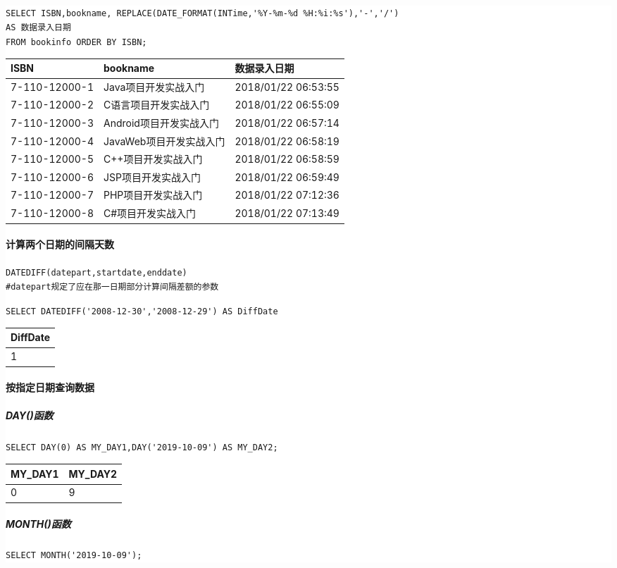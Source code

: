 ```MYSQL
SELECT ISBN,bookname, REPLACE(DATE_FORMAT(INTime,'%Y-%m-%d %H:%i:%s'),'-','/')
AS 数据录入日期
FROM bookinfo ORDER BY ISBN;
```

| ISBN          | bookname                          | 数据录入日期        |
| :------------ | :-------------------------------- | :------------------ |
| 7-110-12000-1 | Java项目开发实战入门              | 2018/01/22 06:53:55 |
| 7-110-12000-2 | C语言项目开发实战入门             | 2018/01/22 06:55:09 |
| 7-110-12000-3 | Android项目开发实战入门           | 2018/01/22 06:57:14 |
| 7-110-12000-4 | JavaWeb项目开发实战入门           | 2018/01/22 06:58:19 |
| 7-110-12000-5 | C++项目开发实战入门               | 2018/01/22 06:58:59 |
| 7-110-12000-6 | JSP项目开发实战入门               | 2018/01/22 06:59:49 |
| 7-110-12000-7 | PHP项目开发实战入门               | 2018/01/22 07:12:36 |
| 7-110-12000-8 | C#项目开发实战入门                | 2018/01/22 07:13:49 |

#### 计算两个日期的间隔天数

```mysql
DATEDIFF(datepart,startdate,enddate)
#datepart规定了应在那一日期部分计算间隔差额的参数
```

```mysql
SELECT DATEDIFF('2008-12-30','2008-12-29') AS DiffDate
```

| DiffDate |
| :------- |
| 1        |

#### 按指定日期查询数据

##### DAY()函数

```mysql
SELECT DAY(0) AS MY_DAY1,DAY('2019-10-09') AS MY_DAY2;
```

| MY\_DAY1 | MY\_DAY2 |
| :------- | :------- |
| 0        | 9        |

##### MONTH()函数

```mysql
SELECT MONTH('2019-10-09');
```

